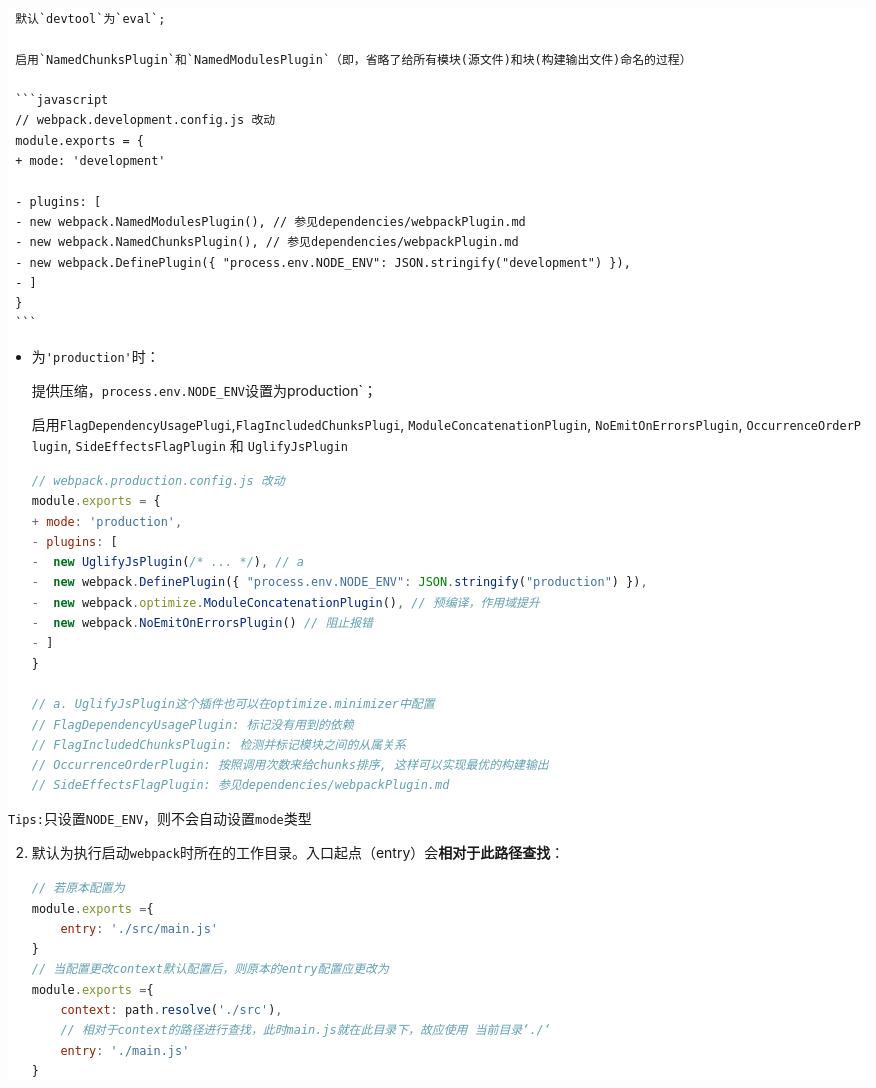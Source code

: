      默认`devtool`为`eval`;

     启用`NamedChunksPlugin`和`NamedModulesPlugin`（即，省略了给所有模块(源文件)和块(构建输出文件)命名的过程）

     ```javascript
     // webpack.development.config.js 改动
     module.exports = {
     + mode: 'development'
         
     - plugins: [
     - new webpack.NamedModulesPlugin(), // 参见dependencies/webpackPlugin.md
     - new webpack.NamedChunksPlugin(), // 参见dependencies/webpackPlugin.md
     - new webpack.DefinePlugin({ "process.env.NODE_ENV": JSON.stringify("development") }),
     - ]
     }
     ```

     

   + 为`'production'`时：

     提供压缩，`process.env.NODE_ENV`设置为production`；

     启用`FlagDependencyUsagePlugi`,`FlagIncludedChunksPlugi`, `ModuleConcatenationPlugin`, `NoEmitOnErrorsPlugin`, `OccurrenceOrderPlugin`, `SideEffectsFlagPlugin` 和 `UglifyJsPlugin`

     ```javascript
     // webpack.production.config.js 改动
     module.exports = {
     + mode: 'production',
     - plugins: [
     -  new UglifyJsPlugin(/* ... */), // a
     -  new webpack.DefinePlugin({ "process.env.NODE_ENV": JSON.stringify("production") }),
     -  new webpack.optimize.ModuleConcatenationPlugin(), // 预编译，作用域提升
     -  new webpack.NoEmitOnErrorsPlugin() // 阻止报错
     - ]
     }
     
     // a. UglifyJsPlugin这个插件也可以在optimize.minimizer中配置
     // FlagDependencyUsagePlugin: 标记没有用到的依赖
     // FlagIncludedChunksPlugin: 检测并标记模块之间的从属关系
     // OccurrenceOrderPlugin: 按照调用次数来给chunks排序, 这样可以实现最优的构建输出
     // SideEffectsFlagPlugin: 参见dependencies/webpackPlugin.md
     ```

     

   `Tips:`只设置`NODE_ENV`，则不会自动设置`mode`类型

2. 默认为执行启动`webpack`时所在的工作目录。入口起点（entry）会**相对于此路径查找**：

   ```javascript
   // 若原本配置为
   module.exports ={
       entry: './src/main.js'
   }
   // 当配置更改context默认配置后，则原本的entry配置应更改为
   module.exports ={
       context: path.resolve('./src'),
       // 相对于context的路径进行查找，此时main.js就在此目录下，故应使用 当前目录‘./‘
       entry: './main.js'
   }
   ```
